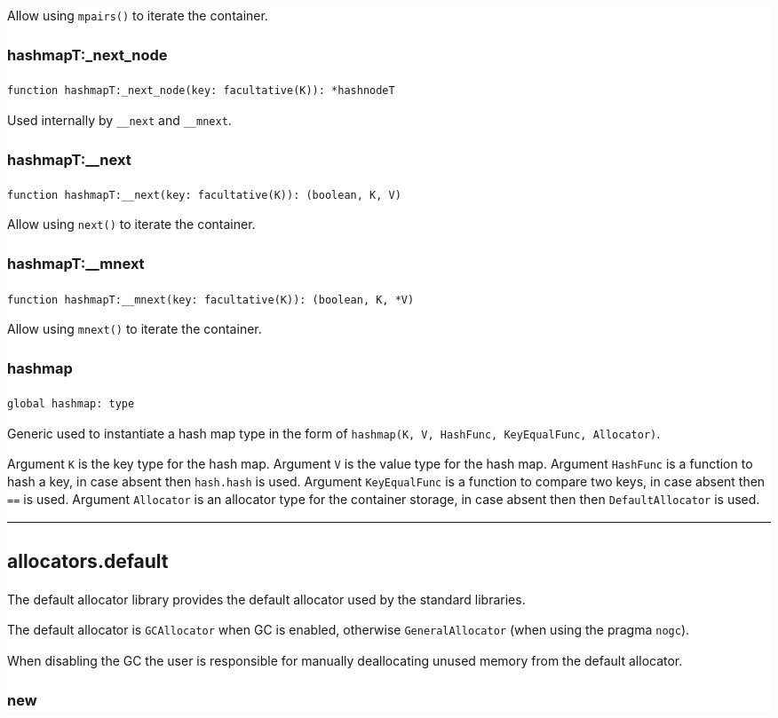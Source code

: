 Allow using `mpairs()` to iterate the container.

### hashmapT:_next_node

```nelua
function hashmapT:_next_node(key: facultative(K)): *hashnodeT
```

Used internally by `__next` and `__mnext`.

### hashmapT:__next

```nelua
function hashmapT:__next(key: facultative(K)): (boolean, K, V)
```

Allow using `next()` to iterate the container.

### hashmapT:__mnext

```nelua
function hashmapT:__mnext(key: facultative(K)): (boolean, K, *V)
```

Allow using `mnext()` to iterate the container.

### hashmap

```nelua
global hashmap: type
```

Generic used to instantiate a hash map type in the form of `hashmap(K, V, HashFunc, KeyEqualFunc, Allocator)`.

Argument `K` is the key type for the hash map.
Argument `V` is the value type for the hash map.
Argument `HashFunc` is a function to hash a key,
in case absent then `hash.hash` is used.
Argument `KeyEqualFunc` is a function to compare two keys,
in case absent then `==` is used.
Argument `Allocator` is an allocator type for the container storage,
in case absent then then `DefaultAllocator` is used.

---
## allocators.default

The default allocator library provides the default allocator used by the standard libraries.

The default allocator is `GCAllocator` when GC is enabled,
otherwise `GeneralAllocator` (when using the pragma `nogc`).

When disabling the GC the user is responsible for manually deallocating
unused memory from the default allocator.

### new
